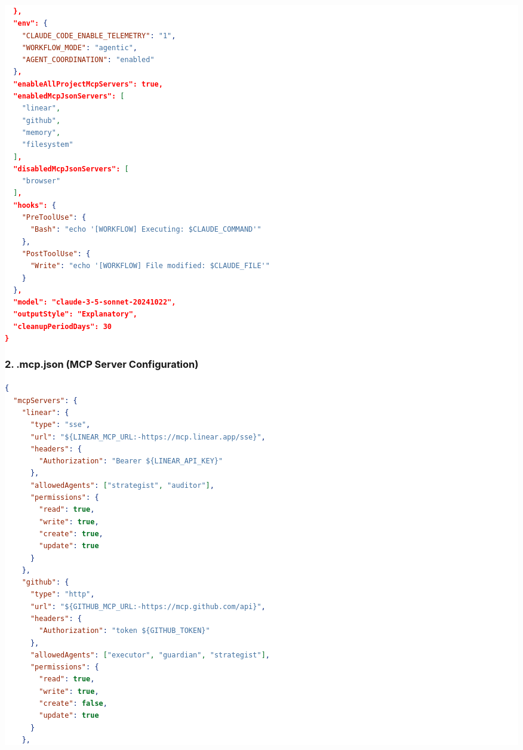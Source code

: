 ```json
  },
  "env": {
    "CLAUDE_CODE_ENABLE_TELEMETRY": "1",
    "WORKFLOW_MODE": "agentic",
    "AGENT_COORDINATION": "enabled"
  },
  "enableAllProjectMcpServers": true,
  "enabledMcpJsonServers": [
    "linear",
    "github",
    "memory",
    "filesystem"
  ],
  "disabledMcpJsonServers": [
    "browser"
  ],
  "hooks": {
    "PreToolUse": {
      "Bash": "echo '[WORKFLOW] Executing: $CLAUDE_COMMAND'"
    },
    "PostToolUse": {
      "Write": "echo '[WORKFLOW] File modified: $CLAUDE_FILE'"
    }
  },
  "model": "claude-3-5-sonnet-20241022",
  "outputStyle": "Explanatory",
  "cleanupPeriodDays": 30
}
```

### 2. .mcp.json (MCP Server Configuration)

```json
{
  "mcpServers": {
    "linear": {
      "type": "sse",
      "url": "${LINEAR_MCP_URL:-https://mcp.linear.app/sse}",
      "headers": {
        "Authorization": "Bearer ${LINEAR_API_KEY}"
      },
      "allowedAgents": ["strategist", "auditor"],
      "permissions": {
        "read": true,
        "write": true,
        "create": true,
        "update": true
      }
    },
    "github": {
      "type": "http",
      "url": "${GITHUB_MCP_URL:-https://mcp.github.com/api}",
      "headers": {
        "Authorization": "token ${GITHUB_TOKEN}"
      },
      "allowedAgents": ["executor", "guardian", "strategist"],
      "permissions": {
        "read": true,
        "write": true,
        "create": false,
        "update": true
      }
    },
```